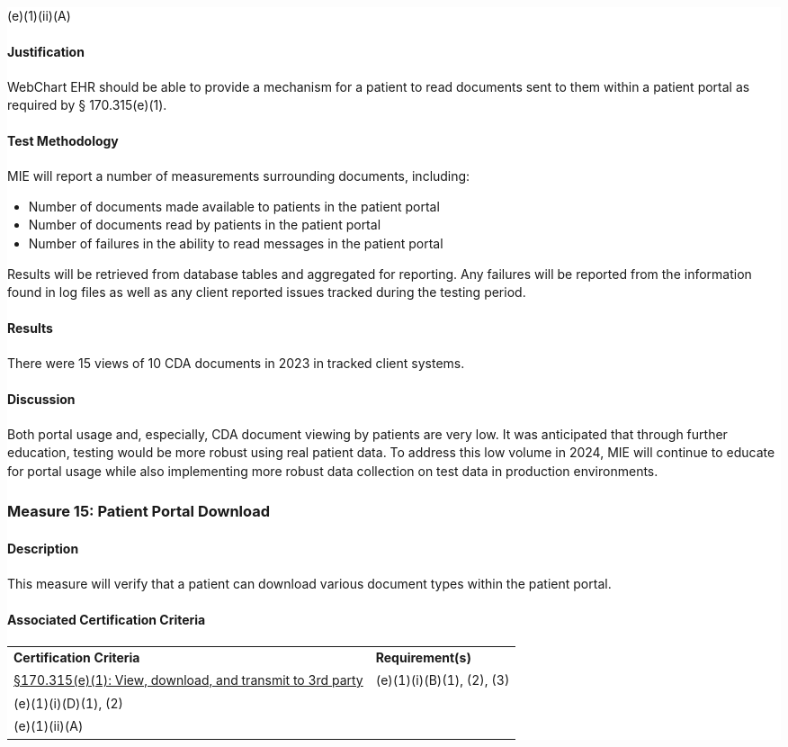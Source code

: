 <tr>
<td>(e)(1)(ii)(A)</td>
</tr>
</table>

#### Justification

WebChart EHR should be able to provide a mechanism for a patient to read documents sent to them within a patient portal as required by § 170.315(e)(1).

#### Test Methodology

MIE will report a number of measurements surrounding documents, including:

* Number of documents made available to patients in the patient portal
* Number of documents read by patients in the patient portal
* Number of failures in the ability to read messages in the patient portal

Results will be retrieved from database tables and aggregated for reporting.  Any failures will be reported from the information found in log files as well as any client reported issues tracked during the testing period.

#### Results

There were 15 views of 10 CDA documents in 2023 in tracked client systems.

#### Discussion

Both portal usage and, especially, CDA document viewing by patients are very low.  It was anticipated that through further education, testing would be more robust using real patient data.  To address this low volume in 2024, MIE will continue to educate for portal usage while also implementing more robust data collection on test data in production environments.

### Measure 15: Patient Portal Download

#### Description

This measure will verify that a patient can download various document types within the patient portal.

#### Associated Certification Criteria

<table>
<tr>
<td><strong>Certification Criteria</strong></td>
<td><strong>Requirement(s)</strong></td>
</tr>
<tr>
<td><a href="https://www.healthit.gov/test-method/view-download-and-transmit-3rd-party-0">§170.315(e)(1): View, download, and transmit to 3rd party</a></td>
<td>(e)(1)(i)(B)(1), (2), (3)</td>
</tr>
<tr>
<td>(e)(1)(i)(D)(1), (2)</td>
</tr>
<tr>
<td>(e)(1)(ii)(A)</td>
</tr>
</table>
